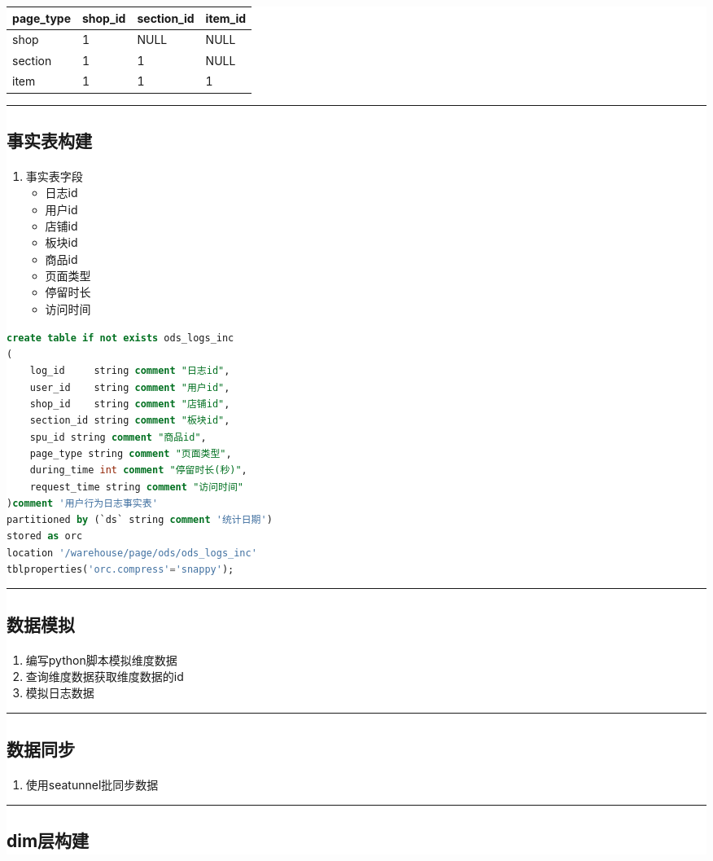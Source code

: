 |page_type| shop_id | section_id | item_id |
|---------|---------|------------|---------|
|shop     | 1       | NULL       | NULL    |
|section  | 1       | 1          | NULL    |
|item     | 1       | 1          | 1       |

----
## 事实表构建

1. 事实表字段
	- 日志id
	- 用户id
	- 店铺id
	- 板块id
	- 商品id
	- 页面类型
	- 停留时长
	- 访问时间
```sql
create table if not exists ods_logs_inc  
(  
    log_id     string comment "日志id",  
    user_id    string comment "用户id",  
    shop_id    string comment "店铺id",  
    section_id string comment "板块id",  
    spu_id string comment "商品id",  
    page_type string comment "页面类型",  
    during_time int comment "停留时长(秒)",  
    request_time string comment "访问时间"  
)comment '用户行为日志事实表'  
partitioned by (`ds` string comment '统计日期')  
stored as orc  
location '/warehouse/page/ods/ods_logs_inc'  
tblproperties('orc.compress'='snappy');
```

---
## 数据模拟

1. 编写python脚本模拟维度数据
2. 查询维度数据获取维度数据的id
3. 模拟日志数据
----
## 数据同步

1. 使用seatunnel批同步数据
----
## dim层构建
